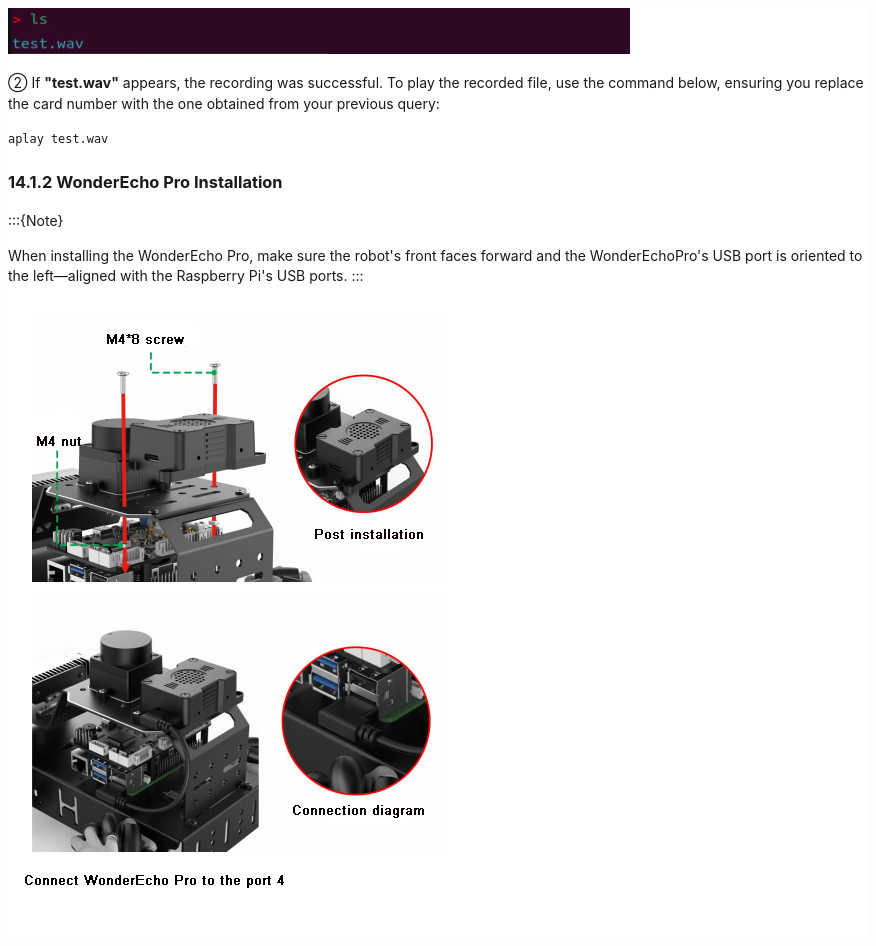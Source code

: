 <img src="../_static/media/14.Large_AI_Model_Course/section_1.1/image6.png" class="common_img" />

② If **"test.wav"** appears, the recording was successful. To play the recorded file, use the command below, ensuring you replace the card number with the one obtained from your previous query:

```
aplay test.wav
```

### 14.1.2 WonderEcho Pro Installation

:::{Note}

When installing the WonderEcho Pro, make sure the robot's front faces forward and the WonderEchoPro's USB port is oriented to the left—aligned with the Raspberry Pi's USB ports.
:::

<img src="../_static/media/14.Large_AI_Model_Course/section_1.2/image2.png" class="common_img" />
